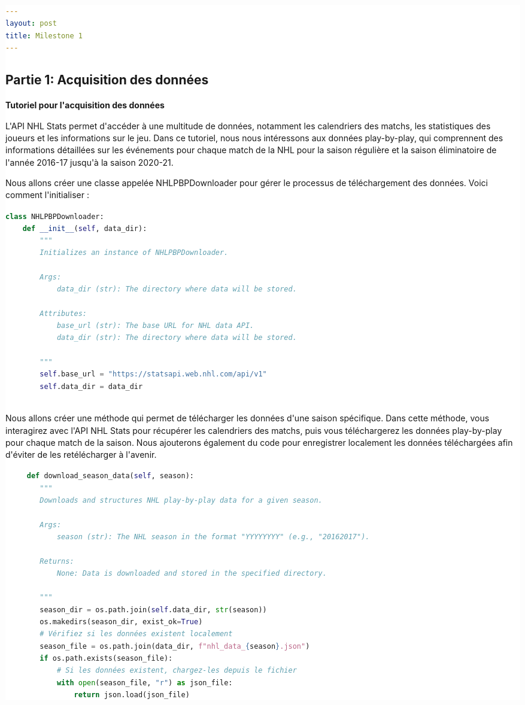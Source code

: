 ```yaml
---
layout: post
title: Milestone 1
---
```


## Partie 1: Acquisition des données

**Tutoriel pour l'acquisition des données**<br>

L'API NHL Stats permet d'accéder à une multitude de données, notamment les calendriers des matchs, les statistiques des joueurs et les informations sur le jeu. Dans ce tutoriel, nous nous intéressons aux données play-by-play, qui comprennent des informations détaillées sur les événements pour chaque match de la NHL pour la saison régulière et la saison éliminatoire de l'année 2016-17 jusqu'à la saison 2020-21.

Nous allons créer une classe appelée NHLPBPDownloader pour gérer le processus de téléchargement des données. Voici comment l'initialiser :

```python
class NHLPBPDownloader:
    def __init__(self, data_dir):
        """
        Initializes an instance of NHLPBPDownloader.

        Args:
            data_dir (str): The directory where data will be stored.

        Attributes:
            base_url (str): The base URL for NHL data API.
            data_dir (str): The directory where data will be stored.

        """
        self.base_url = "https://statsapi.web.nhl.com/api/v1"
        self.data_dir = data_dir
    
```

Nous allons créer une méthode qui permet de télécharger les données d'une saison spécifique. Dans cette méthode, vous interagirez avec l'API NHL Stats pour récupérer les calendriers des matchs, puis vous téléchargerez les données play-by-play pour chaque match de la saison. Nous ajouterons également du code pour enregistrer localement les données téléchargées afin d'éviter de les retélécharger à l'avenir.


```python
	 def download_season_data(self, season):
        """
        Downloads and structures NHL play-by-play data for a given season.

        Args:
            season (str): The NHL season in the format "YYYYYYYY" (e.g., "20162017").

        Returns:
            None: Data is downloaded and stored in the specified directory.

        """
        season_dir = os.path.join(self.data_dir, str(season))
        os.makedirs(season_dir, exist_ok=True)
        # Vérifiez si les données existent localement
        season_file = os.path.join(data_dir, f"nhl_data_{season}.json")        
        if os.path.exists(season_file):
            # Si les données existent, chargez-les depuis le fichier
            with open(season_file, "r") as json_file:
                return json.load(json_file)
```
